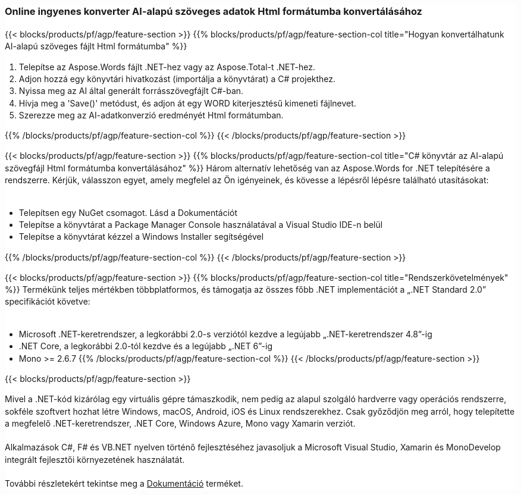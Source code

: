 <div class="container-fluid agp-content bg-white aboutfile box-1 vh100 section nopbtm">
<div class=container>
<div class=row>
<div class="demobox tc col-md-12 padding-0">

<h3>Online ingyenes konverter AI-alapú szöveges adatok Html formátumba konvertálásához</h3>

<iframe style="border: none; height: 426px;" scrolling="no" src="https://total-conversion-app-65z5r2lp.qa.k8s.dynabic.com/?to=html&from=txt" id="child-iframe" width="80%"></iframe>

</div></div>
</div></div>

{{< blocks/products/pf/agp/feature-section >}}
{{% blocks/products/pf/agp/feature-section-col title="Hogyan konvertálhatunk AI-alapú szöveges fájlt Html formátumba" %}}

1. Telepítse az Aspose.Words fájlt .NET-hez vagy az Aspose.Total-t .NET-hez.
1. Adjon hozzá egy könyvtári hivatkozást (importálja a könyvtárat) a C# projekthez.
1. Nyissa meg az AI által generált forrásszövegfájlt C#-ban.
1. Hívja meg a 'Save()' metódust, és adjon át egy WORD kiterjesztésű kimeneti fájlnevet.
1. Szerezze meg az AI-adatkonverzió eredményét Html formátumban.

{{% /blocks/products/pf/agp/feature-section-col %}}
{{< /blocks/products/pf/agp/feature-section >}}

{{< blocks/products/pf/agp/feature-section >}}
{{% blocks/products/pf/agp/feature-section-col title="C# könyvtár az AI-alapú szövegfájl Html formátumba konvertálásához" %}}
Három alternatív lehetőség van az Aspose.Words for .NET telepítésére a rendszerre.  Kérjük, válasszon egyet, amely megfelel az Ön igényeinek, és kövesse a lépésről lépésre található utasításokat:<br /><br />

- Telepítsen egy NuGet csomagot. Lásd a Dokumentációt
- Telepítse a könyvtárat a Package Manager Console használatával a Visual Studio IDE-n belül
- Telepítse a könyvtárat kézzel a Windows Installer segítségével

{{% /blocks/products/pf/agp/feature-section-col %}}
{{< /blocks/products/pf/agp/feature-section >}}

{{< blocks/products/pf/agp/feature-section >}}
{{% blocks/products/pf/agp/feature-section-col title="Rendszerkövetelmények" %}}
Termékünk teljes mértékben többplatformos, és támogatja az összes főbb .NET implementációt a „.NET Standard 2.0” specifikációt követve:<br /><br />

- Microsoft .NET-keretrendszer, a legkorábbi 2.0-s verziótól kezdve a legújabb „.NET-keretrendszer 4.8”-ig
- .NET Core, a legkorábbi 2.0-tól kezdve és a legújabb „.NET 6”-ig
- Mono >= 2.6.7
{{% /blocks/products/pf/agp/feature-section-col %}}
{{< /blocks/products/pf/agp/feature-section >}}

{{< blocks/products/pf/agp/feature-section >}}

Mivel a .NET-kód kizárólag egy virtuális gépre támaszkodik, nem pedig az alapul szolgáló hardverre vagy operációs rendszerre, sokféle szoftvert hozhat létre Windows, macOS, Android, iOS és Linux rendszerekhez.  Csak győződjön meg arról, hogy telepítette a megfelelő .NET-keretrendszer, .NET Core, Windows Azure, Mono vagy Xamarin verziót.<br /><br />
Alkalmazások C#, F# és VB.NET nyelven történő fejlesztéséhez javasoljuk a Microsoft Visual Studio, Xamarin és MonoDevelop integrált fejlesztői környezetének használatát.
<br /><br />
További részletekért tekintse meg a [Dokumentáció](https://docs.aspose.com/total/net/) terméket.

